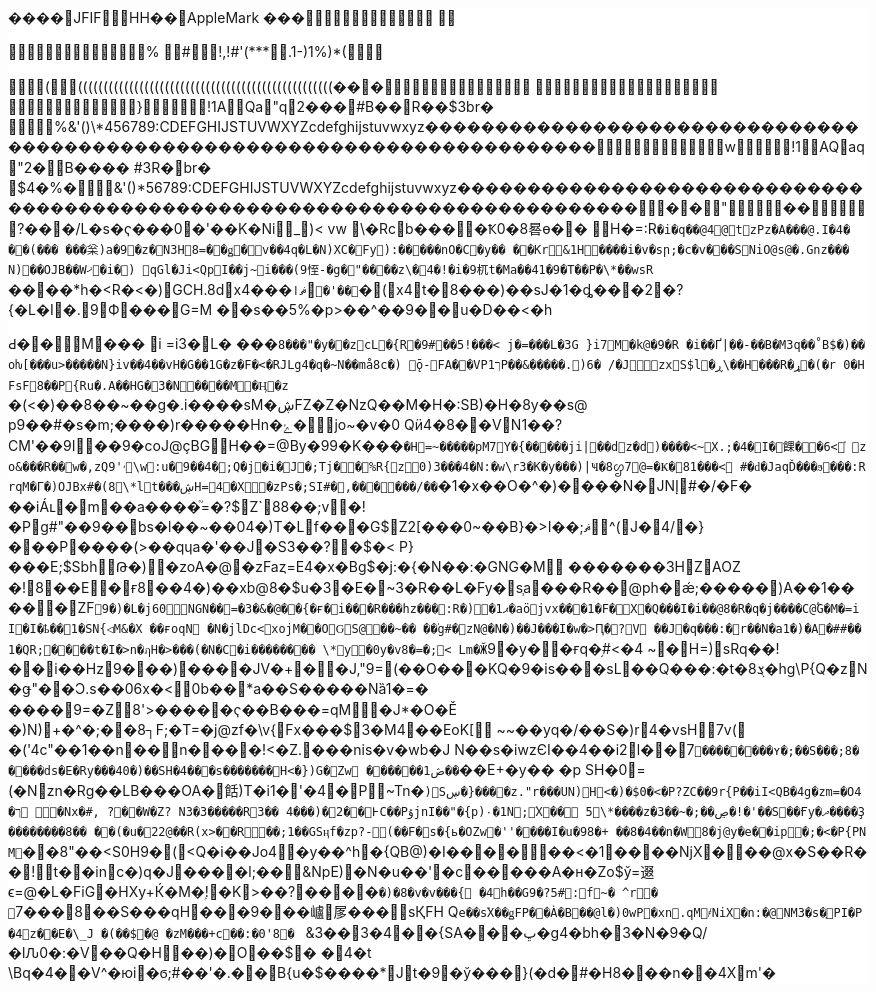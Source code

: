 ���� JFIF  H H  �� AppleMark
�� � 

 
% #!,!#'(\*\*\*.1-)1%)\*(
 
(((((((((((((((((((((((((((((((((((((((((((((((((((���           
        
   } !1AQa"q2���#B��R��$3br� 
%&'()\*456789:CDEFGHIJSTUVWXYZcdefghijstuvwxyz�������������������������������������������������������������������������  w !1AQaq"2�B���� #3R�br�
$4�%�&'()\*56789:CDEFGHIJSTUVWXYZcdefghijstuvwxyz�������������������������������������������������������������������������� ��" ��   ? ���/L�s�ҁ���0�'��K�Ni\_)<
 vw
\�Rcb�  ���Ҟ0�8晷ө�� H�=:R`�i�q��@4@tzPz�A���@.I�4���(���
���枀)a�9�z �N3H8=��ǥ�v ��4q�L�N)XC�Fy):�����nO�C�y��
��Kr&1H����i�v�sր;�c�v���SNiO@s@�.Gnz���N)�� OJB��Wޚ�i�) qGl�Ji<QpI��j~i���(9恎-�g�"����z\�4�!�i�9杌t�Ma��41�9�T��P�\*��wsR`���� \*h�<R�<�)GCH.8dx4���ޘ `ا�'��`�(x4t�8���) ��sJ�1�ȡ���2 � ?{�L�I�.9Ф�� �G=M
��s��5%�p>��^��9��u�D��<�h

Ԁ��M��� i =i3�L� ���`8���"�y��zcL�{R�9#��5!���<
j�=���L�3G }i7M�k@� 9�R �i��Ґ|��-��B�M3q��˚B$�)��oƕ[���u>�����N}iv��4� �vH�G��1G�z�F�<�RJLg4�q� ~N��må8c�) ǭ-FA��V P1ךP��&�����.)6�
/�JzxS$l�ڕ\��H���R�ړ�(�r
0�HFsF8��P{Ru�.A��HG� 3�N����M�Ӊ�z`�(<�) ��8��~��g�.i����sM�ڜFZ�Z�NzQ��M�H�:SB)�H�8y��s@
p9��#�s�m;����)r�����Hn�ۓ�jo~�v�0
Qӥ4�8��VN1��?CM'��9I��9�coJ@çBGH��=@By�99�K���`�H=~�����pM7Y�{�����ji|� �dz�d)����<~X.;�4�I�餜��6<֗ zo&���R��݌w�,zQۥ'9\w:u�9��4�;Q�j�i�J�;Tj��%R{z0)3���4�N:� w\r3�K�y���)|Ҹ�8ᩌ7@=�Ҝ�8 1���< #�ԁ�JaqĎ���ϧ���:RrqM �Г�)OJBx#�(8\*lt���ڜH=4�X�zPs�;SI#�,������/ �� `�1�x��O� ^�)����N� JNإ#�/�F� ��iÁւ�m��a����֘=�?$Z`88��;v�!�Pg#"��9��bs� l��~��0 4�)T�Lf���G$Z2[���0~��B}�>I��;ޘ^(J�4/�}���P����(>��qɥa�'��J�S3� �?�$�<
P}���E;$SbhԹ�)�zoA�@�zFaȥ=E4�x�Bg$�j:�{�N��:�GNG�M\ �������3HZAOZ �!8��E�ғ8��4�)��xb@8�$u�3�E�~3�R��L�Fy�s֧a���R��@ph�ǽ;�����)A��1����� ZF`9�)�L�j6׭0NGN��=�3�&�@��{�ғ�i���R���hz���:R�)�1ޕ�aöjvx���1�F�X�Q���I�i��@8�R�q�j����C@֠G �M�=iI�I�ҍ��1�SN{◁M&�X
��ғoqN �N�jlDc<xojM��OԌS@��~�� ��֔g#�zN@�N�)��J�� �I�w�>Ԥ�?V ��J�q���:�r��N�a1�)�A�##��1�QR;����t�I�>n�ฦH�>���(�N�C �i��������
\*y�0y�v8�=�;<
Lm�Ӂ`9�y��ғq�֥#<�4 ~ �H=)sRq��!��i��Hz9���)����JV�+�❼�J,"9 =(��O���KQ�9�is���sL ��Q���:�t�ܮ8�hg\P{Q�zN�ǥ"��Ͻ.s��06x�<0b��\*a��S�����Nȁ1�=� ����9=�Z8'>�����ҁ��B���=qM�J\*�O�Ě �)N)+�^�;��8┐F;�T=�j@zf�\v{Fx���$3�M4��EoΚ[ ~~��yq�/��S�)r4�vsH7v( �( '4c"��1��n��n����!<�Z.���nis�v�wb�J N��s�iwzЄI��4� �i2l��7`��������ʏ�;��S���;8�
����ds�E�Ry���40�)� �SH�4���s�������΂H<�})G�Zw
������1ڞ��`��E+ �y��
�p SH�0=(�Nzn�Rg��LB���OA�餂)T�i1�'�4�P~Tn�`)Sڛ�}����z."r���UN)H<�)�$0�<�P?ZC��9r{P� �iI<QB�4 g�zm=�O4�ך
�Nx�#,
?��W�Z?
N3�3�����R3�� 4���)�߅ ��2C��PۇjnI��"�{p)۰�1N;֜X��
޸5\*����z�ڝ��;�~��3�!�'��S��Ғy�ދ����Ҙ��������8��
��(�u�22@�� R(x>��R��;1��GSӊf�zp?-(��F�s�{ь�OZw�''����I� u�98�+
��8�4��n�W8�j@y�e��ip�;�<�P{PNM`��8"��<S0H9� (<Q�i��Jo4�y��^h�{QB@)�I������<�׵1����NjX���@x�S ��R��׵!t��inc�)q�J����l; ��&NpE)�N�u��'�c�����A�ʜ �Zo$ў=逫ϵ=@�L�FiG�HXy+Ќ�M�ۭ!�K >��?����`�)�8�v� v���{ �4 h��G9�?5 #:f~� ^r� `7���8��S���qH��� 9���㠠㞔���sҚFH Q`e��s֕X��ǥFP��À �B��@l�)0wP� xn.qM҂NiX�n:�@NM3�s�֤P I�P�4z��E�\_J �(��$�@
�zM���+c��:�0'8� `
&3��3�4��{SA���ڀ�g4�bh�3�N�9�Q/�lԈ0�:�V��Q�Η��)�O��$�
�4�t
\Bq�4��V^�юi�ϭ;#��'�.��B{u�$����\*Jt�9�ў���}(�d�#�H8���n��4Xm'�
